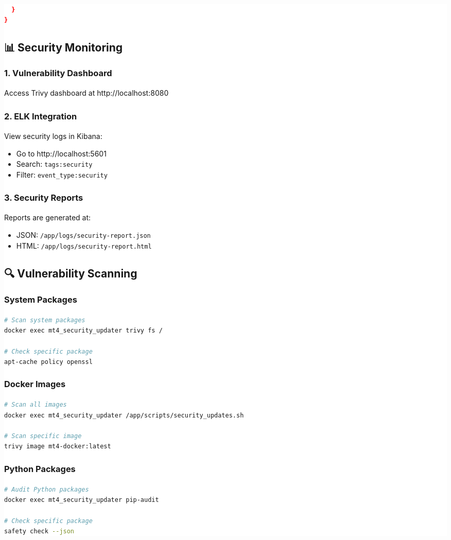 ```json
  }
}
```

## 📊 Security Monitoring

### 1. **Vulnerability Dashboard**

Access Trivy dashboard at http://localhost:8080

### 2. **ELK Integration**

View security logs in Kibana:
- Go to http://localhost:5601
- Search: `tags:security`
- Filter: `event_type:security`

### 3. **Security Reports**

Reports are generated at:
- JSON: `/app/logs/security-report.json`
- HTML: `/app/logs/security-report.html`

## 🔍 Vulnerability Scanning

### System Packages

```bash
# Scan system packages
docker exec mt4_security_updater trivy fs /

# Check specific package
apt-cache policy openssl
```

### Docker Images

```bash
# Scan all images
docker exec mt4_security_updater /app/scripts/security_updates.sh

# Scan specific image
trivy image mt4-docker:latest
```

### Python Packages

```bash
# Audit Python packages
docker exec mt4_security_updater pip-audit

# Check specific package
safety check --json
```
